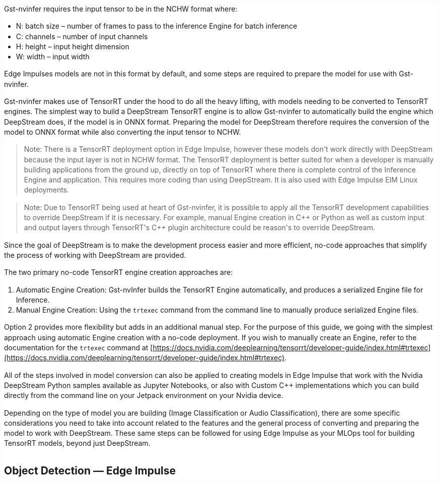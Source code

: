 Gst-nvinfer requires the input tensor to be in the NCHW format where:

* N: batch size – number of frames to pass to the inference Engine for batch inference
* C: channels – number of input channels
* H: height – input height dimension
* W: width – input width

Edge Impulses models are not in this format by default, and some steps are required to prepare the model for use with Gst-nvinfer.

Gst-nvinfer makes use of TensorRT under the hood to do all the heavy lifting, with models needing to be converted to TensorRT engines. The simplest way to build a DeepStream TensorRT engine is to allow Gst-nvinfer to automatically build the engine which DeepStream does, if the model is in ONNX format. Preparing the model for DeepStream therefore requires the conversion of the model to ONNX format while also converting the input tensor to NCHW.

> Note: There is a TensorRT deployment option in Edge Impulse, however these models don't work directly with DeepStream because the input layer is not in NCHW format. The TensorRT deployment is better suited for when a developer is manually building applications from the ground up, directly on top of TensorRT where there is complete control of the Inference Engine and application. This requires more coding than using DeepStream. It is also used with Edge Impulse EIM Linux deployments.

> Note: Due to TensorRT being used at heart of Gst-nvinfer, it is possible to apply all the TensorRT development capabilities to override DeepStream if it is necessary. For example, manual Engine creation in C++ or Python as well as custom input and output layers through TensorRT's C++ plugin architecture could be reason's to override DeepStream.

Since the goal of DeepStream is to make the development process easier and more efficient, no-code approaches that simplify the process of working with DeepStream are provided.

The two primary no-code TensorRT engine creation approaches are:

1. Automatic Engine Creation: Gst-nvInfer builds the TensorRT Engine automatically, and produces a serialized Engine file for Inference.
2. Manual Engine Creation: Using the `trtexec` command from the command line to manually produce serialized Engine files.

Option 2 provides more flexibility but adds in an additional manual step. For the purpose of this guide, we going with the simplest approach using automatic Engine creation with a no-code deployment. If you wish to manually create an Engine, refer to the documentation for the `trtexec` command at [https://docs.nvidia.com/deeplearning/tensorrt/developer-guide/index.html#trtexec](https://docs.nvidia.com/deeplearning/tensorrt/developer-guide/index.html#trtexec).

All of the steps involved in model conversion can also be applied to creating models in Edge Impulse that work with the Nvidia DeepStream Python samples available as Jupyter Notebooks, or also with Custom C++ implementations which you can build directly from the command line on your Jetpack environment on your Nvidia device.

Depending on the type of model you are building (Image Classification or Audio Classification), there are some specific considerations you need to take into account related to the features and the general process of converting and preparing the model to work with DeepStream. These same steps can be followed for using Edge Impulse as your MLOps tool for building TensorRT models, beyond just DeepStream.

## Object Detection — Edge Impulse
